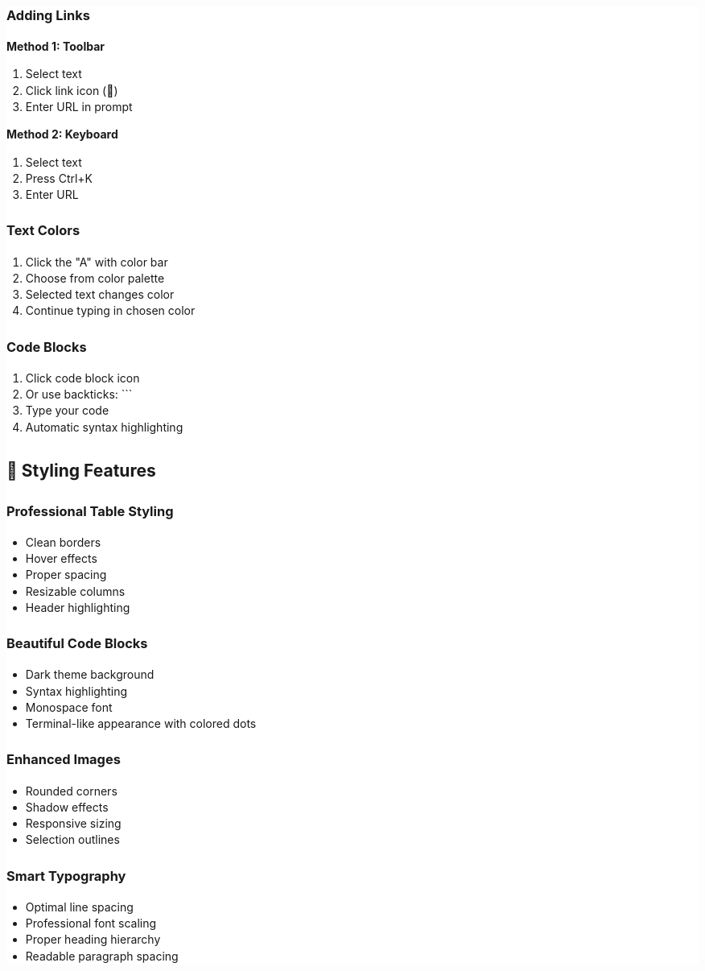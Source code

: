 ### Adding Links
**Method 1: Toolbar**
1. Select text
2. Click link icon (🔗)
3. Enter URL in prompt

**Method 2: Keyboard**
1. Select text
2. Press Ctrl+K
3. Enter URL

### Text Colors
1. Click the "A" with color bar
2. Choose from color palette
3. Selected text changes color
4. Continue typing in chosen color

### Code Blocks
1. Click code block icon
2. Or use backticks: ```
3. Type your code
4. Automatic syntax highlighting

## 🎨 Styling Features

### Professional Table Styling
- Clean borders
- Hover effects
- Proper spacing
- Resizable columns
- Header highlighting

### Beautiful Code Blocks
- Dark theme background
- Syntax highlighting
- Monospace font
- Terminal-like appearance with colored dots

### Enhanced Images
- Rounded corners
- Shadow effects
- Responsive sizing
- Selection outlines

### Smart Typography
- Optimal line spacing
- Professional font scaling
- Proper heading hierarchy
- Readable paragraph spacing
